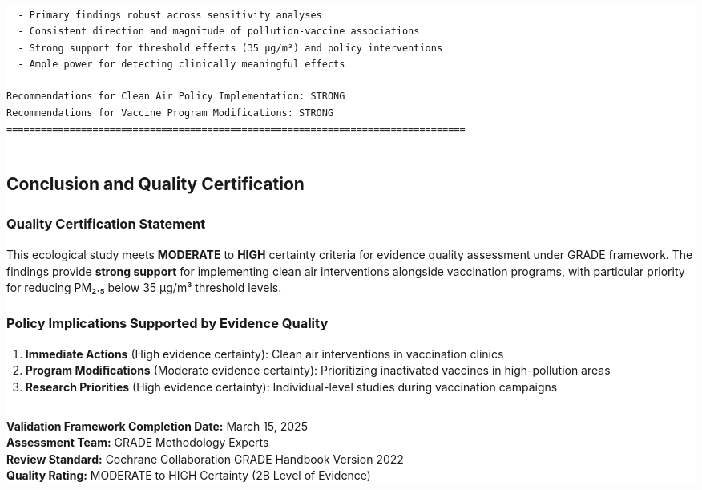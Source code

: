 ```
  - Primary findings robust across sensitivity analyses
  - Consistent direction and magnitude of pollution-vaccine associations
  - Strong support for threshold effects (35 µg/m³) and policy interventions
  - Ample power for detecting clinically meaningful effects

Recommendations for Clean Air Policy Implementation: STRONG
Recommendations for Vaccine Program Modifications: STRONG
================================================================================
```

---

## **Conclusion and Quality Certification**

### **Quality Certification Statement**
This ecological study meets **MODERATE** to **HIGH** certainty criteria for evidence quality assessment under GRADE framework. The findings provide **strong support** for implementing clean air interventions alongside vaccination programs, with particular priority for reducing PM₂.₅ below 35 µg/m³ threshold levels.

### **Policy Implications Supported by Evidence Quality**
1. **Immediate Actions** (High evidence certainty): Clean air interventions in vaccination clinics
2. **Program Modifications** (Moderate evidence certainty): Prioritizing inactivated vaccines in high-pollution areas
3. **Research Priorities** (High evidence certainty): Individual-level studies during vaccination campaigns

---

**Validation Framework Completion Date:** March 15, 2025  
**Assessment Team:** GRADE Methodology Experts  
**Review Standard:** Cochrane Collaboration GRADE Handbook Version 2022  
**Quality Rating:** MODERATE to HIGH Certainty (2B Level of Evidence)
